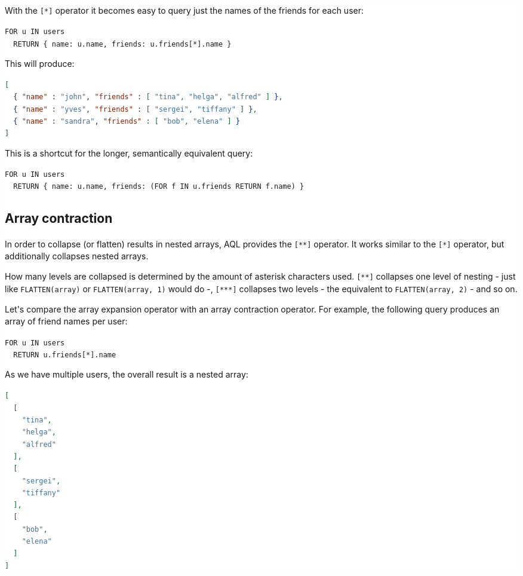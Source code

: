 With the `[*]` operator it becomes easy to query just the names of the
friends for each user:

```aql
FOR u IN users
  RETURN { name: u.name, friends: u.friends[*].name }
```

This will produce:

```json
[
  { "name" : "john", "friends" : [ "tina", "helga", "alfred" ] },
  { "name" : "yves", "friends" : [ "sergei", "tiffany" ] },
  { "name" : "sandra", "friends" : [ "bob", "elena" ] }
]
```

This is a shortcut for the longer, semantically equivalent query:

```aql
FOR u IN users
  RETURN { name: u.name, friends: (FOR f IN u.friends RETURN f.name) }
```

## Array contraction

In order to collapse (or flatten) results in nested arrays, AQL provides the `[**]` 
operator. It works similar to the `[*]` operator, but additionally collapses nested
arrays.

How many levels are collapsed is determined by the amount of asterisk characters used.
`[**]` collapses one level of nesting - just like `FLATTEN(array)` or `FLATTEN(array, 1)`
would do -, `[***]` collapses two levels - the equivalent to `FLATTEN(array, 2)` - and
so on.

Let's compare the array expansion operator with an array contraction operator.
For example, the following query produces an array of friend names per user:

```aql
FOR u IN users
  RETURN u.friends[*].name
```

As we have multiple users, the overall result is a nested array:

```json
[
  [
    "tina",
    "helga",
    "alfred"
  ],
  [
    "sergei",
    "tiffany"
  ],
  [
    "bob",
    "elena"
  ]
]
```
